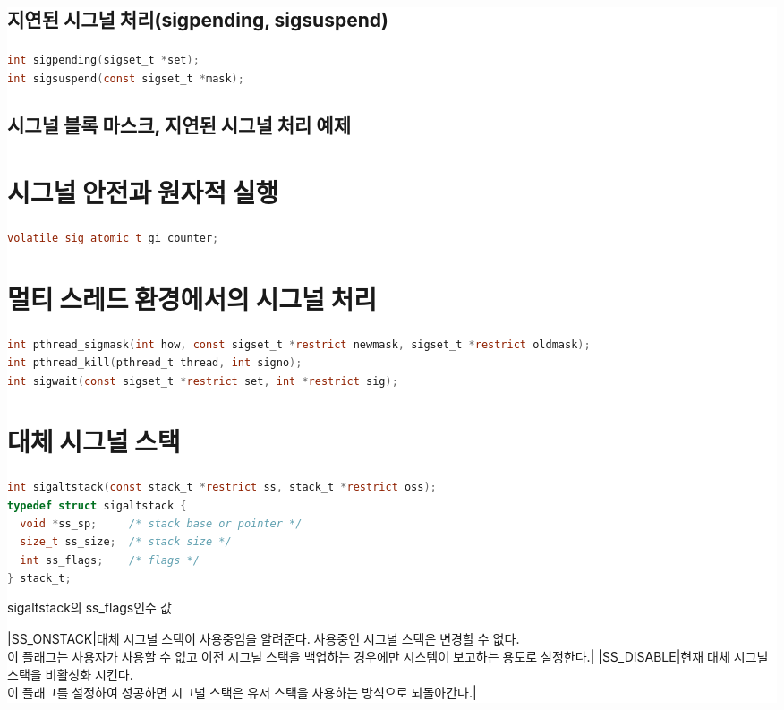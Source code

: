 ## 지연된 시그널 처리(sigpending, sigsuspend)

```c
int sigpending(sigset_t *set);
int sigsuspend(const sigset_t *mask);
```

## 시그널 블록 마스크, 지연된 시그널 처리 예제







# 시그널 안전과 원자적 실행

```c
volatile sig_atomic_t gi_counter;
```





# 멀티 스레드 환경에서의 시그널 처리

```c
int pthread_sigmask(int how, const sigset_t *restrict newmask, sigset_t *restrict oldmask);
int pthread_kill(pthread_t thread, int signo);
int sigwait(const sigset_t *restrict set, int *restrict sig);
```





# 대체 시그널 스택

```c
int sigaltstack(const stack_t *restrict ss, stack_t *restrict oss);
typedef struct sigaltstack {
  void *ss_sp;     /* stack base or pointer */
  size_t ss_size;  /* stack size */
  int ss_flags;    /* flags */
} stack_t;
```

sigaltstack의 ss_flags인수 값

|SS_ONSTACK|대체 시그널 스택이 사용중임을 알려준다. 사용중인 시그널 스택은 변경할 수 없다.<br>이 플래그는 사용자가 사용할 수 없고 이전 시그널 스택을 백업하는 경우에만 시스템이 보고하는 용도로 설정한다.|
|SS_DISABLE|현재 대체 시그널 스택을 비활성화 시킨다.<br>이 플래그를 설정하여 성공하면 시그널 스택은 유저 스택을 사용하는 방식으로 되돌아간다.|




